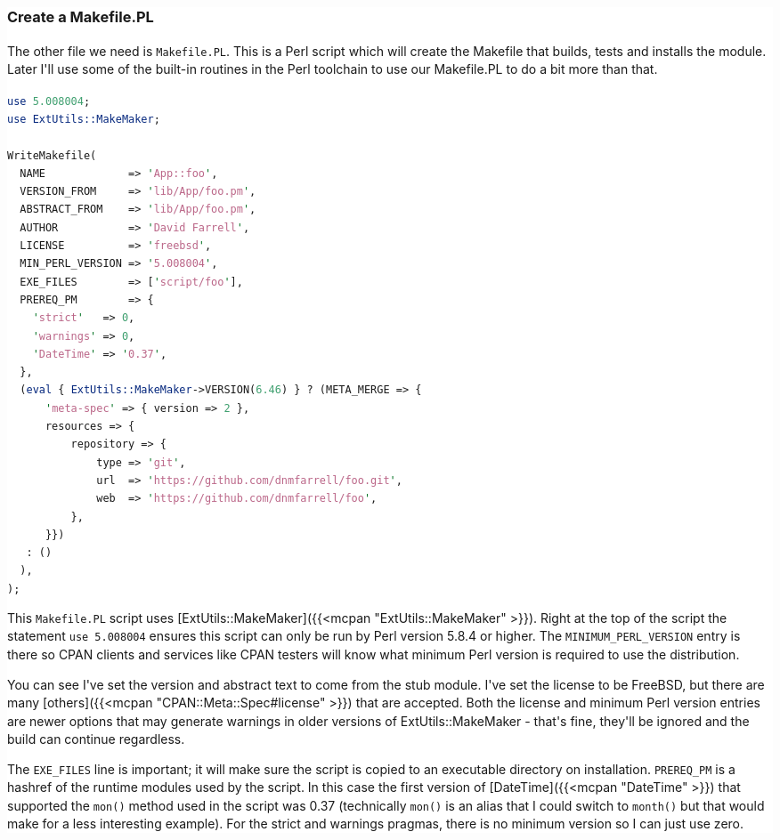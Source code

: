 ### Create a Makefile.PL

The other file we need is `Makefile.PL`. This is a Perl script which will create the Makefile that builds, tests and installs the module. Later I'll use some of the built-in routines in the Perl toolchain to use our Makefile.PL to do a bit more than that.

```perl
use 5.008004;
use ExtUtils::MakeMaker;

WriteMakefile(
  NAME             => 'App::foo',
  VERSION_FROM     => 'lib/App/foo.pm',
  ABSTRACT_FROM    => 'lib/App/foo.pm',
  AUTHOR           => 'David Farrell',
  LICENSE          => 'freebsd',
  MIN_PERL_VERSION => '5.008004',
  EXE_FILES        => ['script/foo'],
  PREREQ_PM        => {
    'strict'   => 0,
    'warnings' => 0,
    'DateTime' => '0.37',
  },
  (eval { ExtUtils::MakeMaker->VERSION(6.46) } ? (META_MERGE => {
      'meta-spec' => { version => 2 },
      resources => {
          repository => {
              type => 'git',
              url  => 'https://github.com/dnmfarrell/foo.git',
              web  => 'https://github.com/dnmfarrell/foo',
          },
      }})
   : ()
  ),
);
```

This `Makefile.PL` script uses [ExtUtils::MakeMaker]({{<mcpan "ExtUtils::MakeMaker" >}}). Right at the top of the script the statement `use 5.008004` ensures this script can only be run by Perl version 5.8.4 or higher. The `MINIMUM_PERL_VERSION` entry is there so CPAN clients and services like CPAN testers will know what minimum Perl version is required to use the distribution.

You can see I've set the version and abstract text to come from the stub module. I've set the license to be FreeBSD, but there are many [others]({{<mcpan "CPAN::Meta::Spec#license" >}}) that are accepted. Both the license and minimum Perl version entries are newer options that may generate warnings in older versions of ExtUtils::MakeMaker - that's fine, they'll be ignored and the build can continue regardless.

The `EXE_FILES` line is important; it will make sure the script is copied to an executable directory on installation. `PREREQ_PM` is a hashref of the runtime modules used by the script. In this case the first version of [DateTime]({{<mcpan "DateTime" >}}) that supported the `mon()` method used in the script was 0.37 (technically `mon()` is an alias that I could switch to `month()` but that would make for a less interesting example). For the strict and warnings pragmas, there is no minimum version so I can just use zero.
